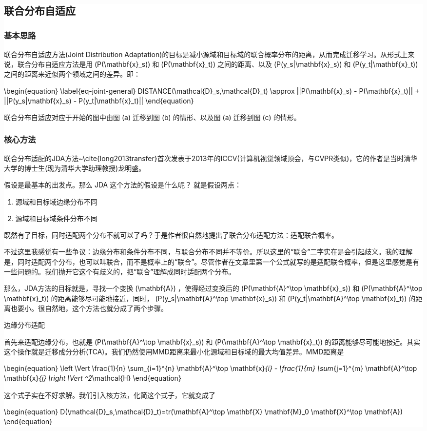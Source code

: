 
## 联合分布自适应




### 基本思路


联合分布自适应方法(Joint Distribution Adaptation)的目标是减小源域和目标域的联合概率分布的距离，从而完成迁移学习。从形式上来说，联合分布自适应方法是用 \(P(\mathbf{x}_s)\) 和 \(P(\mathbf{x}_t)\) 之间的距离、以及 \(P(y_s|\mathbf{x}_s)\) 和 \(P(y_t|\mathbf{x}_t)\) 之间的距离来近似两个领域之间的差异。即：

\begin{equation}
\label{eq-joint-general}
DISTANCE(\mathcal{D}_s,\mathcal{D}_t) \approx ||P(\mathbf{x}_s) - P(\mathbf{x}_t)|| + ||P(y_s|\mathbf{x}_s) - P(y_t|\mathbf{x}_t)||
\end{equation}

联合分布自适应对应于开始的图中由图 (a) 迁移到图 (b) 的情形、以及图 (a) 迁移到图 (c) 的情形。


### 核心方法


联合分布适配的JDA方法~\cite{long2013transfer}首次发表于2013年的ICCV(计算机视觉领域顶会，与CVPR类似)，它的作者是当时清华大学的博士生(现为清华大学助理教授)龙明盛。

假设是最基本的出发点。那么 JDA 这个方法的假设是什么呢？ 就是假设两点：




  1. 源域和目标域边缘分布不同


  2. 源域和目标域条件分布不同


既然有了目标，同时适配两个分布不就可以了吗？于是作者很自然地提出了联合分布适配方法：适配联合概率。

不过这里我感觉有一些争议：边缘分布和条件分布不同，与联合分布不同并不等价。所以这里的“联合”二字实在是会引起歧义。我的理解是，同时适配两个分布，也可以叫联合，而不是概率上的“联合”。尽管作者在文章里第一个公式就写的是适配联合概率，但是这里感觉是有一些问题的。我们抛开它这个有歧义的，把“联合”理解成同时适配两个分布。

那么，JDA方法的目标就是，寻找一个变换 \(\mathbf{A}\) ，使得经过变换后的 \(P(\mathbf{A}^\top \mathbf{x}_s)\) 和 \(P(\mathbf{A}^\top \mathbf{x}_t)\) 的距离能够尽可能地接近，同时， \(P(y_s|\mathbf{A}^\top \mathbf{x}_s)\) 和 \(P(y_t|\mathbf{A}^\top \mathbf{x}_t)\) 的距离也要小。很自然地，这个方法也就分成了两个步骤。

边缘分布适配

首先来适配边缘分布，也就是 \(P(\mathbf{A}^\top \mathbf{x}_s)\) 和 \(P(\mathbf{A}^\top \mathbf{x}_t)\) 的距离能够尽可能地接近。其实这个操作就是迁移成分分析(TCA)。我们仍然使用MMD距离来最小化源域和目标域的最大均值差异。MMD距离是

\begin{equation}
\left \Vert \frac{1}{n} \sum_{i=1}^{n} \mathbf{A}^\top \mathbf{x}_{i} - \frac{1}{m} \sum_{j=1}^{m} \mathbf{A}^\top \mathbf{x}_{j} \right \Vert ^2_\mathcal{H}
\end{equation}

这个式子实在不好求解。我们引入核方法，化简这个式子，它就变成了

\begin{equation}
D(\mathcal{D}_s,\mathcal{D}_t)=tr(\mathbf{A}^\top \mathbf{X} \mathbf{M}_0 \mathbf{X}^\top \mathbf{A})
\end{equation}
